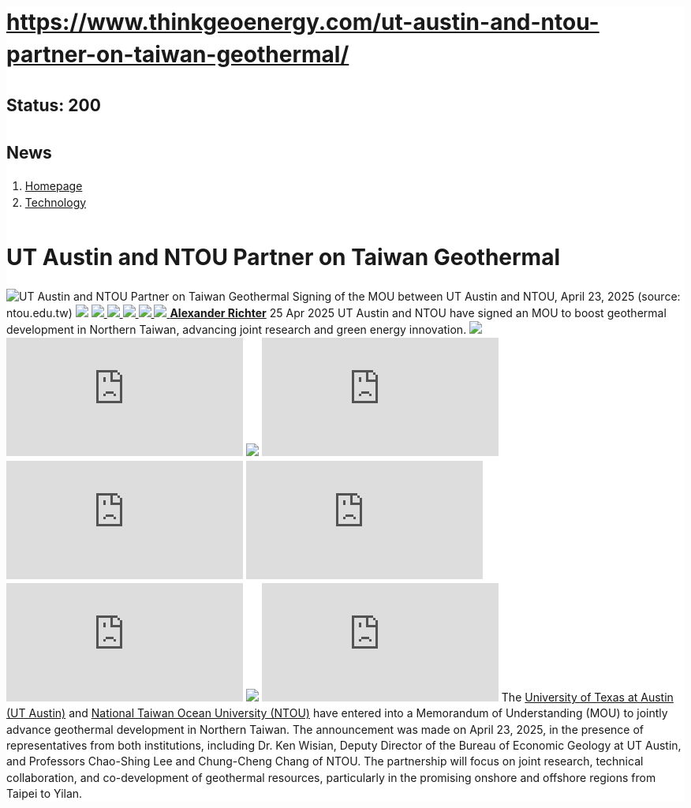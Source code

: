 # https://www.thinkgeoenergy.com/ut-austin-and-ntou-partner-on-taiwan-geothermal/

Status: 200
---

## News
  1. [Homepage](https://www.thinkgeoenergy.com "Homepage")
  2. [Technology](https://www.thinkgeoenergy.com/category/technology/)


# UT Austin and NTOU Partner on Taiwan Geothermal
![UT Austin and NTOU Partner on Taiwan Geothermal](https://www.thinkgeoenergy.com/wp-content/uploads/2025/04/UTAustin_NTOU_MOU_Taiwan_April2025-1024x683.jpg) Signing of the MOU between UT Austin and NTOU, April 23, 2025 (source: ntou.edu.tw)
![](https://www.thinkgeoenergy.com/wp-content/themes/tge/img/email-black-envelope-shape.png)
[ ![](https://www.thinkgeoenergy.com/wp-content/themes/tge/img/printer-tool-or-interface-symbol-for-print-button.png) ](https://www.thinkgeoenergy.com/ut-austin-and-ntou-partner-on-taiwan-geothermal/)
[ ![](https://www.thinkgeoenergy.com/wp-content/themes/tge/img/social_twitter_100.jpg) ](https://x.com/thinkgeoenergy)
[ ![](https://www.thinkgeoenergy.com/wp-content/themes/tge/img/social_linkedin_100.png) ](javascript:void\(0\))
[ ![](https://www.thinkgeoenergy.com/wp-content/themes/tge/img/social_facebook_100.png) ](javascript:void\(0\))
[ ![](https://www.thinkgeoenergy.com/wp-content/uploads/2020/03/AlexRichter_2019-250x250.png) ](https://www.thinkgeoenergy.com/author/tge-admin/) [**Alexander Richter**](https://www.thinkgeoenergy.com/author/tge-admin/) 25 Apr 2025
UT Austin and NTOU have signed an MOU to boost geothermal development in Northern Taiwan, advancing joint research and green energy innovation.
[![](https://ads.thinkgeoenergy.com/images/dca4070464939a2994a515a77c380b1d.jpg)](https://ads.thinkgeoenergy.com/delivery/cl.php?bannerid=104&zoneid=38&sig=f79e1f308a08e7f3fa2725a083b0d3bc40b8650dbb1914d4332a8185b9ccc243&oadest=http%3A%2F%2Fexergy-orc.com%2F%3F%26utm_source%3Dthink%2Bgeo%2Benergy%26utm_medium%3Ddisplay%26utm_campaign%3Dthink%2Bgeo%2Benergy%2Bwebsite%2Badvertising)
![](https://ads.thinkgeoenergy.com/delivery/lg.php?bannerid=104&campaignid=1&zoneid=38&loc=https%3A%2F%2Fwww.thinkgeoenergy.com%2Fut-austin-and-ntou-partner-on-taiwan-geothermal%2F&cb=783f25764d)
[![](https://ads.thinkgeoenergy.com/images/4a3e2b3141477f469c9a365f6184a480.png)](https://ads.thinkgeoenergy.com/delivery/cl.php?bannerid=311&zoneid=39&sig=b3b3d564f7cfc242743c8edd9b7152f22a78ac6197d7f92e4cc0e73ca373289a&oadest=https%3A%2F%2Fwww.orcan-energy.com%2Fen%2F%3F%26utm_source%3Dthink%2Bgeo%2Benergy%26utm_medium%3Ddisplay%26utm_campaign%3Dthink%2Bgeo%2Benergy%2Bwebsite%2Badvertising)
![](https://ads.thinkgeoenergy.com/delivery/lg.php?bannerid=311&campaignid=1&zoneid=39&loc=https%3A%2F%2Fwww.thinkgeoenergy.com%2Fut-austin-and-ntou-partner-on-taiwan-geothermal%2F&cb=22cb7fd0c3)
[![](https://ads.thinkgeoenergy.com/delivery/avw.php?zoneid=144&cb=1&n=a886266d)](https://ads.thinkgeoenergy.com/delivery/ck.php?n=a886266d&cb=1)
[![](https://ads.thinkgeoenergy.com/delivery/avw.php?zoneid=34&cb=1&n=a62ebb80)](https://ads.thinkgeoenergy.com/delivery/ck.php?n=a62ebb80&cb=1)
[![](https://ads.thinkgeoenergy.com/delivery/avw.php?zoneid=10&cb=1&n=ada237ed)](https://ads.thinkgeoenergy.com/delivery/ck.php?n=ada237ed&cb=1)
[![](https://ads.thinkgeoenergy.com/images/7e7c5bb8120b56faf9b98b6dd42a99e2.jpg)](https://ads.thinkgeoenergy.com/delivery/cl.php?bannerid=344&zoneid=136&sig=389321ea0439c998e1c90556efa5afb39da14ba04d90740966d794f512de5dbc&oadest=https%3A%2F%2Fwww.slb.com%2Fproducts-and-services%2Fscaling-new-energy-systems%2Fgeothermal%2Fgeothermal-consulting-services%3Futm_medium%3Dpaid%26utm_term%3Dbanner-ad%26utm_campaign%3D2025-geothermex-consulting-services-awareness)
![](https://ads.thinkgeoenergy.com/delivery/lg.php?bannerid=344&campaignid=1&zoneid=136&loc=https%3A%2F%2Fwww.thinkgeoenergy.com%2Fut-austin-and-ntou-partner-on-taiwan-geothermal%2F&cb=43d6890819)
The [University of Texas at Austin (UT Austin)](https://www.utexas.edu/) and [National Taiwan Ocean University (NTOU)](https://english.ntou.edu.tw/) have entered into a Memorandum of Understanding (MOU) to jointly advance geothermal development in Northern Taiwan.
The announcement was made on April 23, 2025, in the presence of representatives from both institutions, including Dr. Ken Wisian, Deputy Director of the Bureau of Economic Geology at UT Austin, and Professors Chao-Shing Lee and Chung-Cheng Chang of NTOU. The partnership will focus on joint research, technical collaboration, and co-development of geothermal resources, particularly in the promising onshore and offshore regions from Taipei to Yilan.